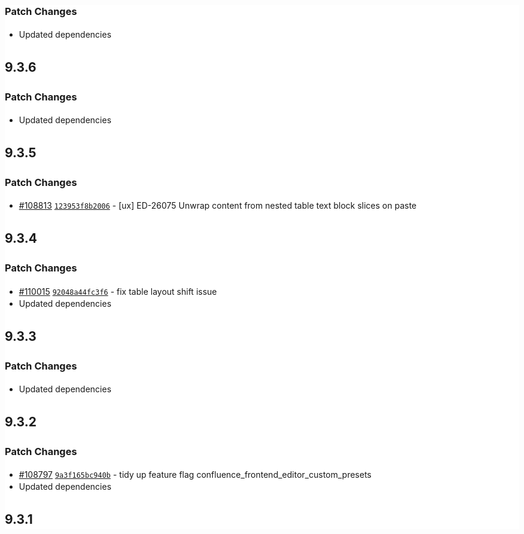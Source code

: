 ### Patch Changes

- Updated dependencies

## 9.3.6

### Patch Changes

- Updated dependencies

## 9.3.5

### Patch Changes

- [#108813](https://stash.atlassian.com/projects/CONFCLOUD/repos/confluence-frontend/pull-requests/108813)
  [`123953f8b2006`](https://stash.atlassian.com/projects/CONFCLOUD/repos/confluence-frontend/commits/123953f8b2006) -
  [ux] ED-26075 Unwrap content from nested table text block slices on paste

## 9.3.4

### Patch Changes

- [#110015](https://stash.atlassian.com/projects/CONFCLOUD/repos/confluence-frontend/pull-requests/110015)
  [`92048a44fc3f6`](https://stash.atlassian.com/projects/CONFCLOUD/repos/confluence-frontend/commits/92048a44fc3f6) -
  fix table layout shift issue
- Updated dependencies

## 9.3.3

### Patch Changes

- Updated dependencies

## 9.3.2

### Patch Changes

- [#108797](https://stash.atlassian.com/projects/CONFCLOUD/repos/confluence-frontend/pull-requests/108797)
  [`9a3f165bc940b`](https://stash.atlassian.com/projects/CONFCLOUD/repos/confluence-frontend/commits/9a3f165bc940b) -
  tidy up feature flag confluence_frontend_editor_custom_presets
- Updated dependencies

## 9.3.1
